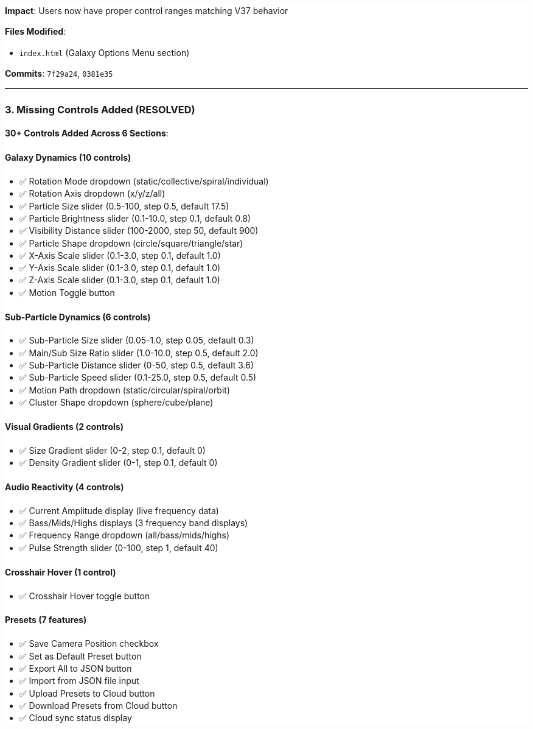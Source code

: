 **Impact**: Users now have proper control ranges matching V37 behavior

**Files Modified**:
- `index.html` (Galaxy Options Menu section)

**Commits**: `7f29a24`, `0381e35`

---

### 3. Missing Controls Added (RESOLVED)

**30+ Controls Added Across 6 Sections**:

#### Galaxy Dynamics (10 controls)
- ✅ Rotation Mode dropdown (static/collective/spiral/individual)
- ✅ Rotation Axis dropdown (x/y/z/all)
- ✅ Particle Size slider (0.5-100, step 0.5, default 17.5)
- ✅ Particle Brightness slider (0.1-10.0, step 0.1, default 0.8)
- ✅ Visibility Distance slider (100-2000, step 50, default 900)
- ✅ Particle Shape dropdown (circle/square/triangle/star)
- ✅ X-Axis Scale slider (0.1-3.0, step 0.1, default 1.0)
- ✅ Y-Axis Scale slider (0.1-3.0, step 0.1, default 1.0)
- ✅ Z-Axis Scale slider (0.1-3.0, step 0.1, default 1.0)
- ✅ Motion Toggle button

#### Sub-Particle Dynamics (6 controls)
- ✅ Sub-Particle Size slider (0.05-1.0, step 0.05, default 0.3)
- ✅ Main/Sub Size Ratio slider (1.0-10.0, step 0.5, default 2.0)
- ✅ Sub-Particle Distance slider (0-50, step 0.5, default 3.6)
- ✅ Sub-Particle Speed slider (0.1-25.0, step 0.5, default 0.5)
- ✅ Motion Path dropdown (static/circular/spiral/orbit)
- ✅ Cluster Shape dropdown (sphere/cube/plane)

#### Visual Gradients (2 controls)
- ✅ Size Gradient slider (0-2, step 0.1, default 0)
- ✅ Density Gradient slider (0-1, step 0.1, default 0)

#### Audio Reactivity (4 controls)
- ✅ Current Amplitude display (live frequency data)
- ✅ Bass/Mids/Highs displays (3 frequency band displays)
- ✅ Frequency Range dropdown (all/bass/mids/highs)
- ✅ Pulse Strength slider (0-100, step 1, default 40)

#### Crosshair Hover (1 control)
- ✅ Crosshair Hover toggle button

#### Presets (7 features)
- ✅ Save Camera Position checkbox
- ✅ Set as Default Preset button
- ✅ Export All to JSON button
- ✅ Import from JSON file input
- ✅ Upload Presets to Cloud button
- ✅ Download Presets from Cloud button
- ✅ Cloud sync status display
